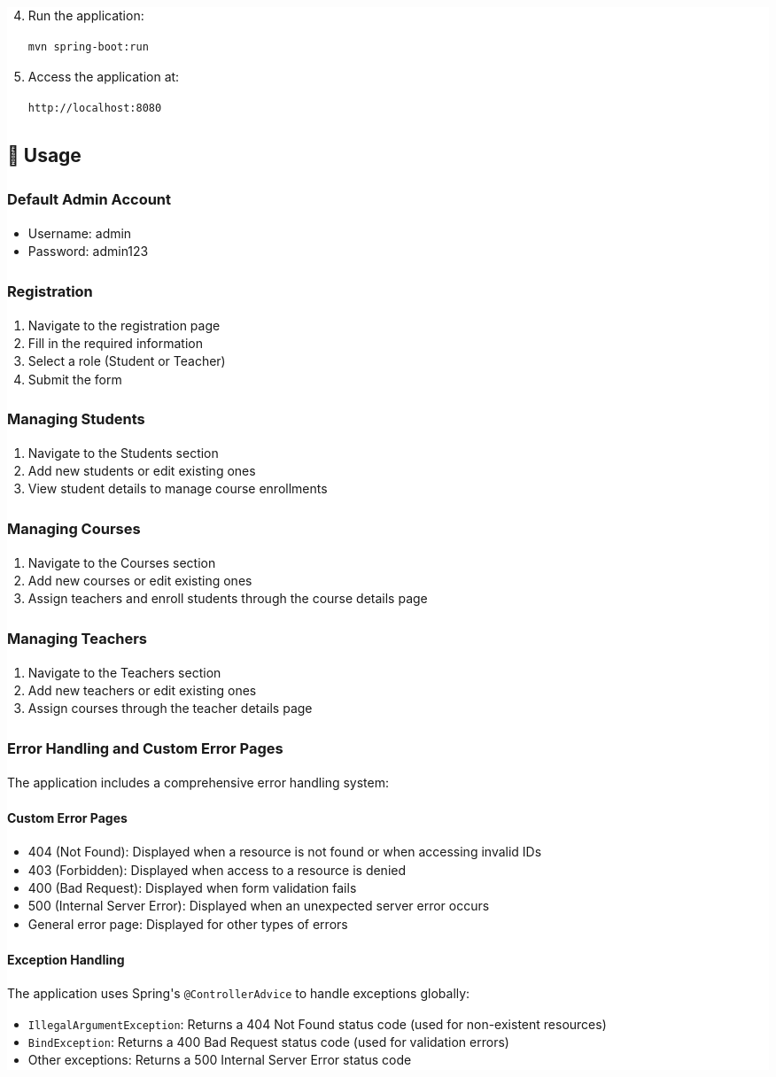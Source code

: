 4. Run the application:
   ```bash
   mvn spring-boot:run
   ```

5. Access the application at:
   ```
   http://localhost:8080
   ```

## 📝 Usage

### Default Admin Account
- Username: admin
- Password: admin123

### Registration
1. Navigate to the registration page
2. Fill in the required information
3. Select a role (Student or Teacher)
4. Submit the form

### Managing Students
1. Navigate to the Students section
2. Add new students or edit existing ones
3. View student details to manage course enrollments

### Managing Courses
1. Navigate to the Courses section
2. Add new courses or edit existing ones
3. Assign teachers and enroll students through the course details page

### Managing Teachers
1. Navigate to the Teachers section
2. Add new teachers or edit existing ones
3. Assign courses through the teacher details page

### Error Handling and Custom Error Pages
The application includes a comprehensive error handling system:

#### Custom Error Pages
- 404 (Not Found): Displayed when a resource is not found or when accessing invalid IDs
- 403 (Forbidden): Displayed when access to a resource is denied
- 400 (Bad Request): Displayed when form validation fails
- 500 (Internal Server Error): Displayed when an unexpected server error occurs
- General error page: Displayed for other types of errors

#### Exception Handling
The application uses Spring's `@ControllerAdvice` to handle exceptions globally:
- `IllegalArgumentException`: Returns a 404 Not Found status code (used for non-existent resources)
- `BindException`: Returns a 400 Bad Request status code (used for validation errors)
- Other exceptions: Returns a 500 Internal Server Error status code
